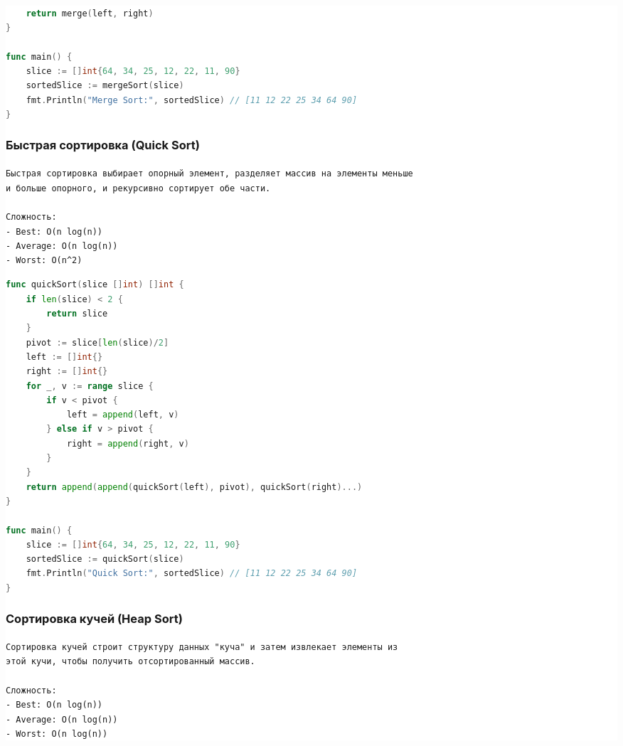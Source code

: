 ```go
    return merge(left, right)
}

func main() {
    slice := []int{64, 34, 25, 12, 22, 11, 90}
    sortedSlice := mergeSort(slice)
    fmt.Println("Merge Sort:", sortedSlice) // [11 12 22 25 34 64 90]
}
```

### Быстрая сортировка (Quick Sort)
    Быстрая сортировка выбирает опорный элемент, разделяет массив на элементы меньше 
    и больше опорного, и рекурсивно сортирует обе части.

    Сложность:
    - Best: O(n log(n))
    - Average: O(n log(n))
    - Worst: O(n^2)

```go
func quickSort(slice []int) []int {
    if len(slice) < 2 {
        return slice
    }
    pivot := slice[len(slice)/2]
    left := []int{}
    right := []int{}
    for _, v := range slice {
        if v < pivot {
            left = append(left, v)
        } else if v > pivot {
            right = append(right, v)
        }
    }
    return append(append(quickSort(left), pivot), quickSort(right)...)
}

func main() {
    slice := []int{64, 34, 25, 12, 22, 11, 90}
    sortedSlice := quickSort(slice)
    fmt.Println("Quick Sort:", sortedSlice) // [11 12 22 25 34 64 90]
}
```

### Сортировка кучей (Heap Sort)
    Сортировка кучей строит структуру данных "куча" и затем извлекает элементы из 
    этой кучи, чтобы получить отсортированный массив.

    Сложность:
    - Best: O(n log(n))
    - Average: O(n log(n))
    - Worst: O(n log(n))
